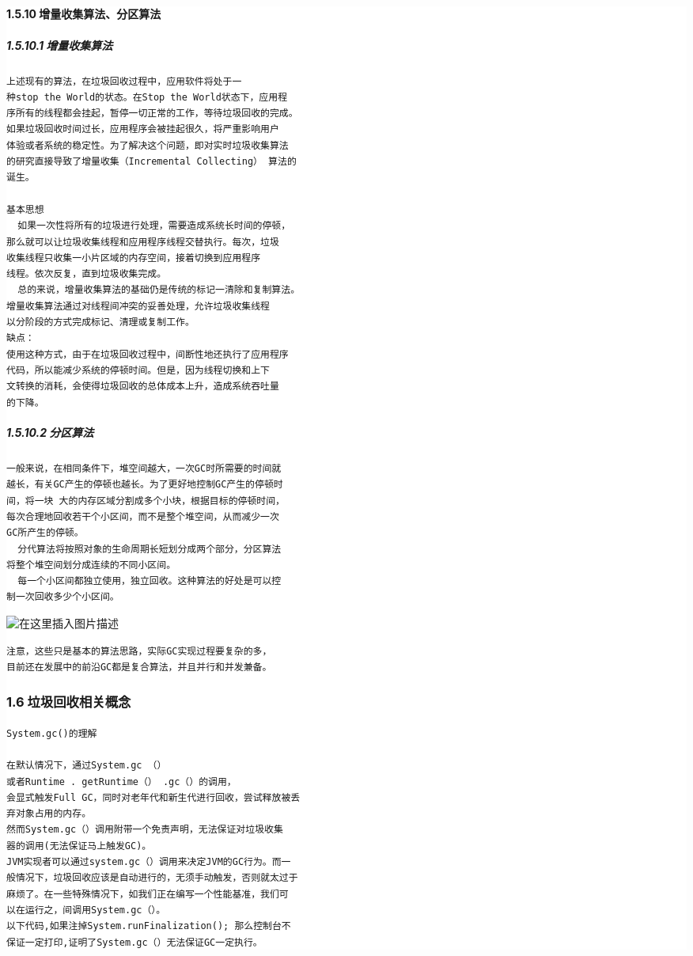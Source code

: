 #### 1.5.10 增量收集算法、分区算法
##### 1.5.10.1 增量收集算法
```markdown
上述现有的算法，在垃圾回收过程中，应用软件将处于一
种stop the World的状态。在Stop the World状态下，应用程
序所有的线程都会挂起，暂停一切正常的工作，等待垃圾回收的完成。
如果垃圾回收时间过长，应用程序会被挂起很久，将严重影响用户
体验或者系统的稳定性。为了解决这个问题，即对实时垃圾收集算法
的研究直接导致了增量收集（Incremental Collecting） 算法的
诞生。

基本思想
  如果一次性将所有的垃圾进行处理，需要造成系统长时间的停顿，
那么就可以让垃圾收集线程和应用程序线程交替执行。每次，垃圾
收集线程只收集一小片区域的内存空间，接着切换到应用程序
线程。依次反复，直到垃圾收集完成。
  总的来说，增量收集算法的基础仍是传统的标记一清除和复制算法。
增量收集算法通过对线程间冲突的妥善处理，允许垃圾收集线程
以分阶段的方式完成标记、清理或复制工作。
缺点：
使用这种方式，由于在垃圾回收过程中，间断性地还执行了应用程序
代码，所以能减少系统的停顿时间。但是，因为线程切换和上下
文转换的消耗，会使得垃圾回收的总体成本上升，造成系统吞吐量
的下降。
```

##### 1.5.10.2 分区算法

```markdown
一般来说，在相同条件下，堆空间越大，一次GC时所需要的时间就
越长，有关GC产生的停顿也越长。为了更好地控制GC产生的停顿时
间，将一块 大的内存区域分割成多个小块，根据目标的停顿时间，
每次合理地回收若干个小区间，而不是整个堆空间，从而减少一次
GC所产生的停顿。
  分代算法将按照对象的生命周期长短划分成两个部分，分区算法
将整个堆空间划分成连续的不同小区间。
  每一个小区间都独立使用，独立回收。这种算法的好处是可以控
制一次回收多少个小区间。
```
![在这里插入图片描述](https://img-blog.csdnimg.cn/20210228133109788.png?x-oss-process=image/watermark,type_ZmFuZ3poZW5naGVpdGk,shadow_10,text_aHR0cHM6Ly9ibG9nLmNzZG4ubmV0L3VuaXF1ZV9wZXJmZWN0,size_16,color_FFFFFF,t_70)

```markdown
注意，这些只是基本的算法思路，实际GC实现过程要复杂的多，
目前还在发展中的前沿GC都是复合算法，并且并行和并发兼备。
```

### 1.6 垃圾回收相关概念

```markdown
System.gc()的理解

在默认情况下，通过System.gc （）
或者Runtime . getRuntime（） .gc（）的调用，
会显式触发Full GC，同时对老年代和新生代进行回收，尝试释放被丢
弃对象占用的内存。
然而System.gc（）调用附带一个免责声明，无法保证对垃圾收集
器的调用(无法保证马上触发GC)。
JVM实现者可以通过system.gc（）调用来决定JVM的GC行为。而一
般情况下，垃圾回收应该是自动进行的，无须手动触发，否则就太过于
麻烦了。在一些特殊情况下，如我们正在编写一个性能基准，我们可
以在运行之，间调用System.gc（）。
以下代码,如果注掉System.runFinalization(); 那么控制台不
保证一定打印,证明了System.gc（）无法保证GC一定执行。
```
```java
```